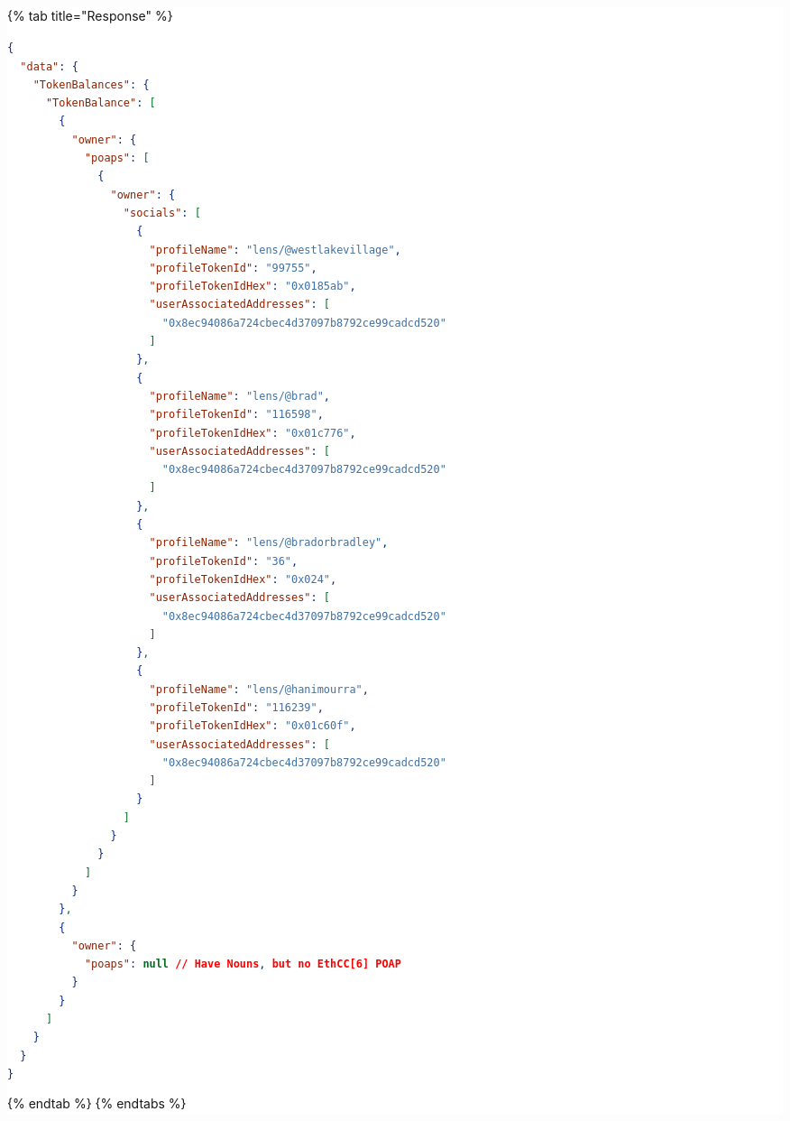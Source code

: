 {% tab title="Response" %}
```json
{
  "data": {
    "TokenBalances": {
      "TokenBalance": [
        {
          "owner": {
            "poaps": [
              {
                "owner": {
                  "socials": [
                    {
                      "profileName": "lens/@westlakevillage",
                      "profileTokenId": "99755",
                      "profileTokenIdHex": "0x0185ab",
                      "userAssociatedAddresses": [
                        "0x8ec94086a724cbec4d37097b8792ce99cadcd520"
                      ]
                    },
                    {
                      "profileName": "lens/@brad",
                      "profileTokenId": "116598",
                      "profileTokenIdHex": "0x01c776",
                      "userAssociatedAddresses": [
                        "0x8ec94086a724cbec4d37097b8792ce99cadcd520"
                      ]
                    },
                    {
                      "profileName": "lens/@bradorbradley",
                      "profileTokenId": "36",
                      "profileTokenIdHex": "0x024",
                      "userAssociatedAddresses": [
                        "0x8ec94086a724cbec4d37097b8792ce99cadcd520"
                      ]
                    },
                    {
                      "profileName": "lens/@hanimourra",
                      "profileTokenId": "116239",
                      "profileTokenIdHex": "0x01c60f",
                      "userAssociatedAddresses": [
                        "0x8ec94086a724cbec4d37097b8792ce99cadcd520"
                      ]
                    }
                  ]
                }
              }
            ]
          }
        },
        {
          "owner": {
            "poaps": null // Have Nouns, but no EthCC[6] POAP
          }
        }
      ]
    }
  }
}
```
{% endtab %}
{% endtabs %}
